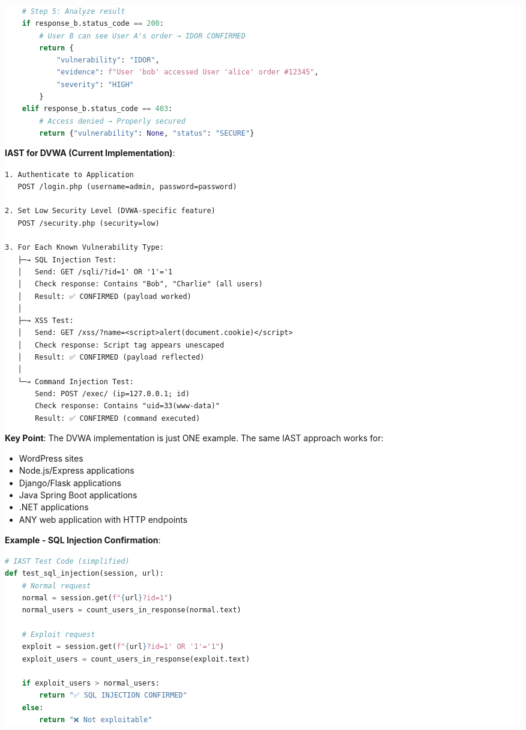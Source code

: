 ```python
    # Step 5: Analyze result
    if response_b.status_code == 200:
        # User B can see User A's order → IDOR CONFIRMED
        return {
            "vulnerability": "IDOR",
            "evidence": f"User 'bob' accessed User 'alice' order #12345",
            "severity": "HIGH"
        }
    elif response_b.status_code == 403:
        # Access denied → Properly secured
        return {"vulnerability": None, "status": "SECURE"}
```

**IAST for DVWA (Current Implementation)**:

```
1. Authenticate to Application
   POST /login.php (username=admin, password=password)
   
2. Set Low Security Level (DVWA-specific feature)
   POST /security.php (security=low)
   
3. For Each Known Vulnerability Type:
   ├─→ SQL Injection Test:
   │   Send: GET /sqli/?id=1' OR '1'='1
   │   Check response: Contains "Bob", "Charlie" (all users)
   │   Result: ✅ CONFIRMED (payload worked)
   │
   ├─→ XSS Test:
   │   Send: GET /xss/?name=<script>alert(document.cookie)</script>
   │   Check response: Script tag appears unescaped
   │   Result: ✅ CONFIRMED (payload reflected)
   │
   └─→ Command Injection Test:
       Send: POST /exec/ (ip=127.0.0.1; id)
       Check response: Contains "uid=33(www-data)"
       Result: ✅ CONFIRMED (command executed)
```

**Key Point**: The DVWA implementation is just ONE example. The same IAST approach works for:
- WordPress sites
- Node.js/Express applications
- Django/Flask applications
- Java Spring Boot applications
- .NET applications
- ANY web application with HTTP endpoints

**Example - SQL Injection Confirmation**:

```python
# IAST Test Code (simplified)
def test_sql_injection(session, url):
    # Normal request
    normal = session.get(f"{url}?id=1")
    normal_users = count_users_in_response(normal.text)
    
    # Exploit request
    exploit = session.get(f"{url}?id=1' OR '1'='1")
    exploit_users = count_users_in_response(exploit.text)
    
    if exploit_users > normal_users:
        return "✅ SQL INJECTION CONFIRMED"
    else:
        return "❌ Not exploitable"
```
